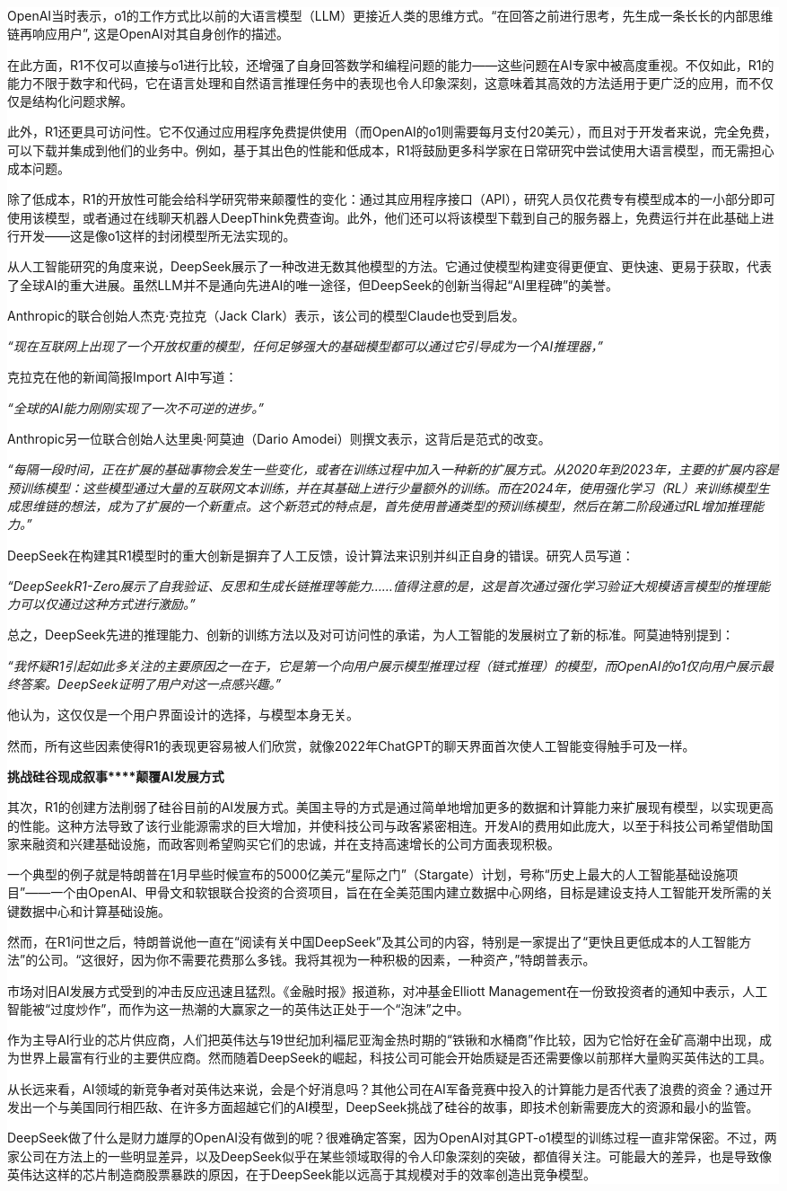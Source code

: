 OpenAI当时表示，o1的工作方式比以前的大语言模型（LLM）更接近人类的思维方式。“在回答之前进行思考，先生成一条长长的内部思维链再响应用户”, 这是OpenAI对其自身创作的描述。

在此方面，R1不仅可以直接与o1进行比较，还增强了自身回答数学和编程问题的能力——这些问题在AI专家中被高度重视。不仅如此，R1的能力不限于数字和代码，它在语言处理和自然语言推理任务中的表现也令人印象深刻，这意味着其高效的方法适用于更广泛的应用，而不仅仅是结构化问题求解。

此外，R1还更具可访问性。它不仅通过应用程序免费提供使用（而OpenAI的o1则需要每月支付20美元），而且对于开发者来说，完全免费，可以下载并集成到他们的业务中。例如，基于其出色的性能和低成本，R1将鼓励更多科学家在日常研究中尝试使用大语言模型，而无需担心成本问题。

除了低成本，R1的开放性可能会给科学研究带来颠覆性的变化：通过其应用程序接口（API），研究人员仅花费专有模型成本的一小部分即可使用该模型，或者通过在线聊天机器人DeepThink免费查询。此外，他们还可以将该模型下载到自己的服务器上，免费运行并在此基础上进行开发——这是像o1这样的封闭模型所无法实现的。

从人工智能研究的角度来说，DeepSeek展示了一种改进无数其他模型的方法。它通过使模型构建变得更便宜、更快速、更易于获取，代表了全球AI的重大进展。虽然LLM并不是通向先进AI的唯一途径，但DeepSeek的创新当得起“AI里程碑”的美誉。

Anthropic的联合创始人杰克·克拉克（Jack Clark）表示，该公司的模型Claude也受到启发。

*“现在互联网上出现了一个开放权重的模型，任何足够强大的基础模型都可以通过它引导成为一个AI推理器，”*

克拉克在他的新闻简报Import AI中写道：

*“全球的AI能力刚刚实现了一次不可逆的进步。”*

Anthropic另一位联合创始人达里奥·阿莫迪（Dario Amodei）则撰文表示，这背后是范式的改变。

*“每隔一段时间，正在扩展的基础事物会发生一些变化，或者在训练过程中加入一种新的扩展方式。从2020年到2023年，主要的扩展内容是预训练模型：这些模型通过大量的互联网文本训练，并在其基础上进行少量额外的训练。而在2024年，使用强化学习（RL）来训练模型生成思维链的想法，成为了扩展的一个新重点。这个新范式的特点是，首先使用普通类型的预训练模型，然后在第二阶段通过RL增加推理能力。”*

DeepSeek在构建其R1模型时的重大创新是摒弃了人工反馈，设计算法来识别并纠正自身的错误。研究人员写道：

*“DeepSeekR1-Zero展示了自我验证、反思和生成长链推理等能力……值得注意的是，这是首次通过强化学习验证大规模语言模型的推理能力可以仅通过这种方式进行激励。”*

总之，DeepSeek先进的推理能力、创新的训练方法以及对可访问性的承诺，为人工智能的发展树立了新的标准。阿莫迪特别提到：

*“我怀疑R1引起如此多关注的主要原因之一在于，它是第一个向用户展示模型推理过程（链式推理）的模型，而OpenAI的o1仅向用户展示最终答案。DeepSeek证明了用户对这一点感兴趣。”*

他认为，这仅仅是一个用户界面设计的选择，与模型本身无关。

然而，所有这些因素使得R1的表现更容易被人们欣赏，就像2022年ChatGPT的聊天界面首次使人工智能变得触手可及一样。

**挑战硅谷现成叙事****颠覆AI发展方式**

其次，R1的创建方法削弱了硅谷目前的AI发展方式。美国主导的方式是通过简单地增加更多的数据和计算能力来扩展现有模型，以实现更高的性能。这种方法导致了该行业能源需求的巨大增加，并使科技公司与政客紧密相连。开发AI的费用如此庞大，以至于科技公司希望借助国家来融资和兴建基础设施，而政客则希望购买它们的忠诚，并在支持高速增长的公司方面表现积极。

一个典型的例子就是特朗普在1月早些时候宣布的5000亿美元“星际之门”（Stargate）计划，号称“历史上最大的人工智能基础设施项目”——一个由OpenAI、甲骨文和软银联合投资的合资项目，旨在在全美范围内建立数据中心网络，目标是建设支持人工智能开发所需的关键数据中心和计算基础设施。

然而，在R1问世之后，特朗普说他一直在“阅读有关中国DeepSeek”及其公司的内容，特别是一家提出了“更快且更低成本的人工智能方法”的公司。“这很好，因为你不需要花费那么多钱。我将其视为一种积极的因素，一种资产，”特朗普表示。

市场对旧AI发展方式受到的冲击反应迅速且猛烈。《金融时报》报道称，对冲基金Elliott Management在一份致投资者的通知中表示，人工智能被“过度炒作”，而作为这一热潮的大赢家之一的英伟达正处于一个“泡沫”之中。

作为主导AI行业的芯片供应商，人们把英伟达与19世纪加利福尼亚淘金热时期的“铁锹和水桶商”作比较，因为它恰好在金矿高潮中出现，成为世界上最富有行业的主要供应商。然而随着DeepSeek的崛起，科技公司可能会开始质疑是否还需要像以前那样大量购买英伟达的工具。

从长远来看，AI领域的新竞争者对英伟达来说，会是个好消息吗？其他公司在AI军备竞赛中投入的计算能力是否代表了浪费的资金？通过开发出一个与美国同行相匹敌、在许多方面超越它们的AI模型，DeepSeek挑战了硅谷的故事，即技术创新需要庞大的资源和最小的监管。

DeepSeek做了什么是财力雄厚的OpenAI没有做到的呢？很难确定答案，因为OpenAI对其GPT-o1模型的训练过程一直非常保密。不过，两家公司在方法上的一些明显差异，以及DeepSeek似乎在某些领域取得的令人印象深刻的突破，都值得关注。可能最大的差异，也是导致像英伟达这样的芯片制造商股票暴跌的原因，在于DeepSeek能以远高于其规模对手的效率创造出竞争模型。
